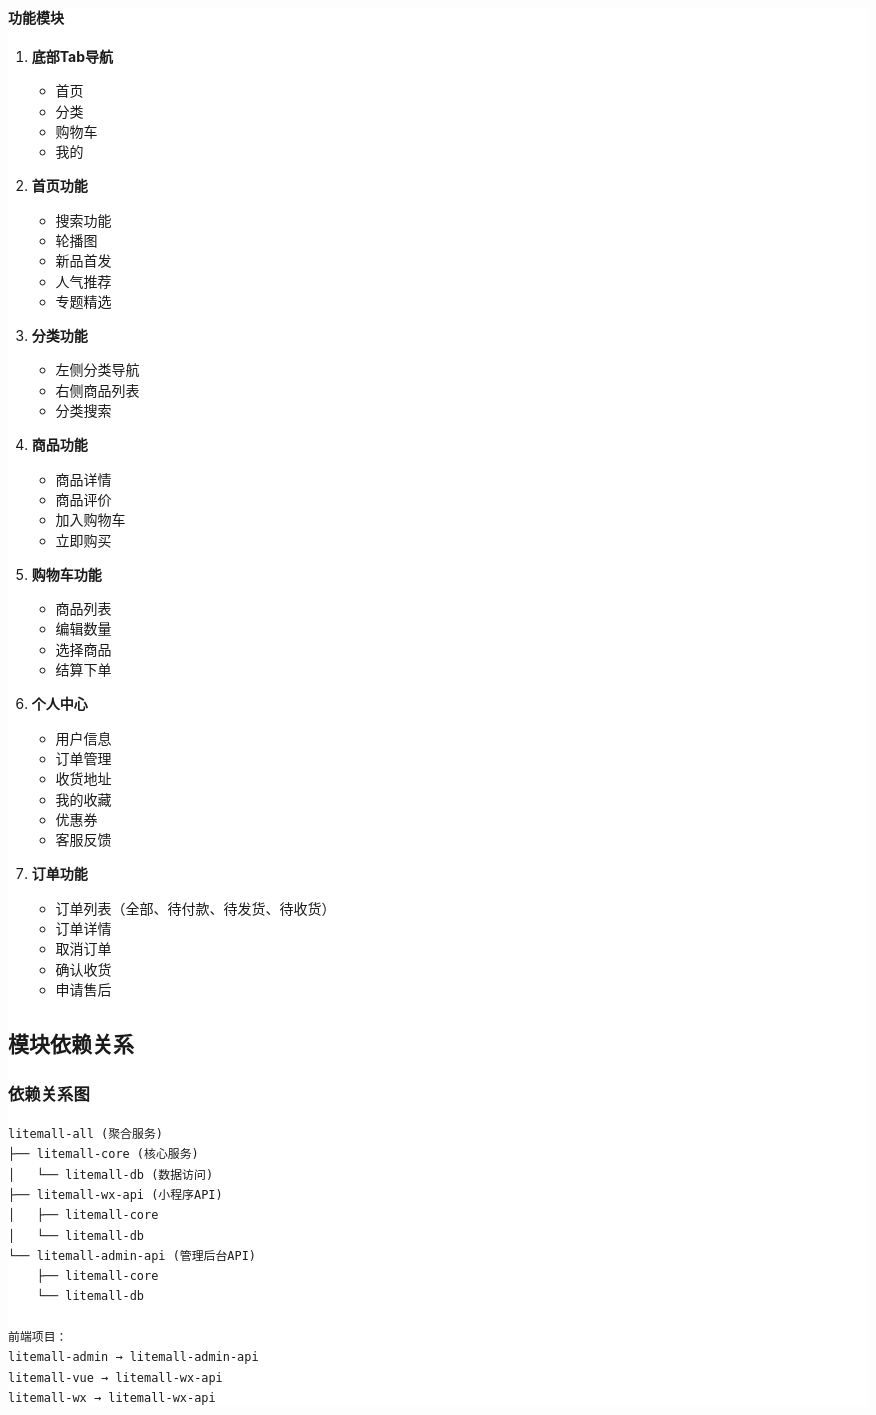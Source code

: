 #### 功能模块
1. **底部Tab导航**
   - 首页
   - 分类
   - 购物车
   - 我的

2. **首页功能**
   - 搜索功能
   - 轮播图
   - 新品首发
   - 人气推荐
   - 专题精选

3. **分类功能**
   - 左侧分类导航
   - 右侧商品列表
   - 分类搜索

4. **商品功能**
   - 商品详情
   - 商品评价
   - 加入购物车
   - 立即购买

5. **购物车功能**
   - 商品列表
   - 编辑数量
   - 选择商品
   - 结算下单

6. **个人中心**
   - 用户信息
   - 订单管理
   - 收货地址
   - 我的收藏
   - 优惠券
   - 客服反馈

7. **订单功能**
   - 订单列表（全部、待付款、待发货、待收货）
   - 订单详情
   - 取消订单
   - 确认收货
   - 申请售后

## 模块依赖关系

### 依赖关系图
```
litemall-all (聚合服务)
├── litemall-core (核心服务)
│   └── litemall-db (数据访问)
├── litemall-wx-api (小程序API)
│   ├── litemall-core
│   └── litemall-db
└── litemall-admin-api (管理后台API)
    ├── litemall-core
    └── litemall-db

前端项目：
litemall-admin → litemall-admin-api
litemall-vue → litemall-wx-api
litemall-wx → litemall-wx-api
```
